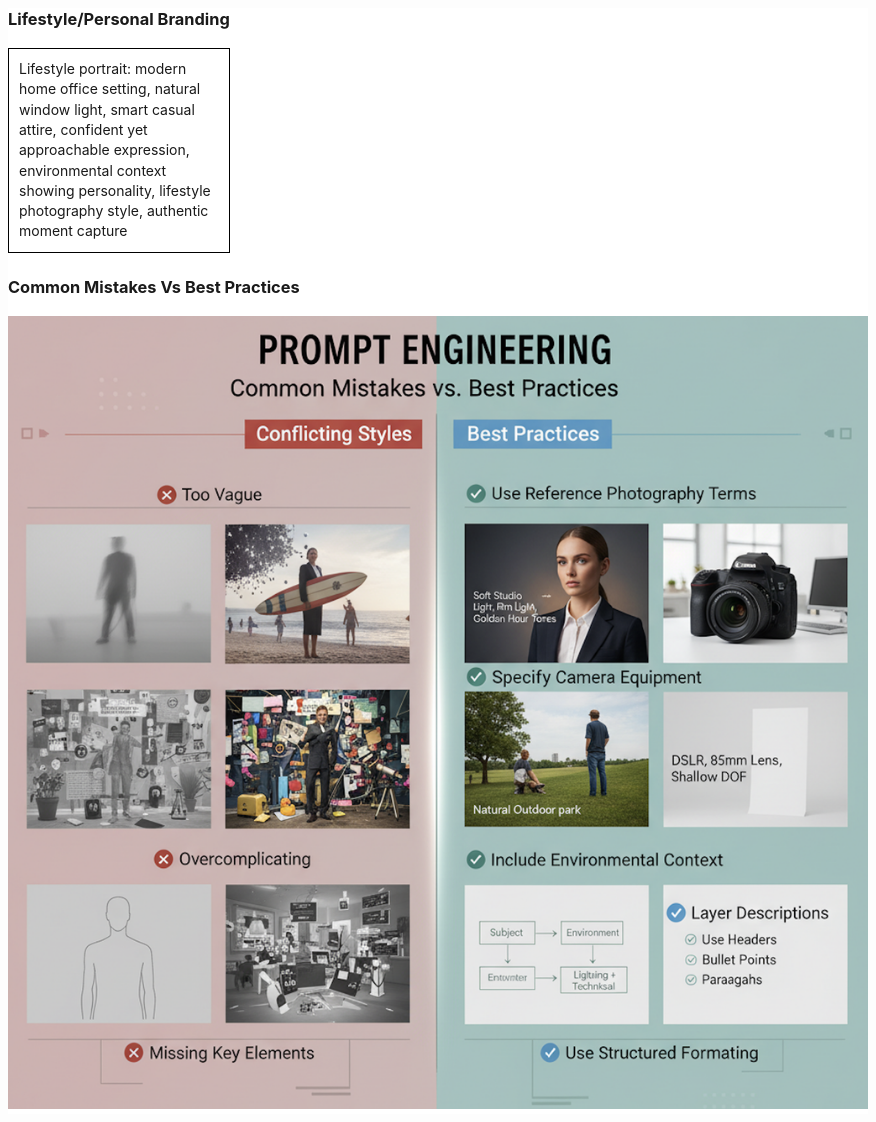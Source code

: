 ### Lifestyle/Personal Branding
<div style="width: 200px; border: 1px solid black; padding: 10px;">
Lifestyle portrait: modern home office setting, natural window light, smart casual attire, confident yet approachable expression, environmental context showing personality, lifestyle photography style, authentic moment capture
</div>

### Common Mistakes Vs Best Practices 

![](./CMBP1.png)
